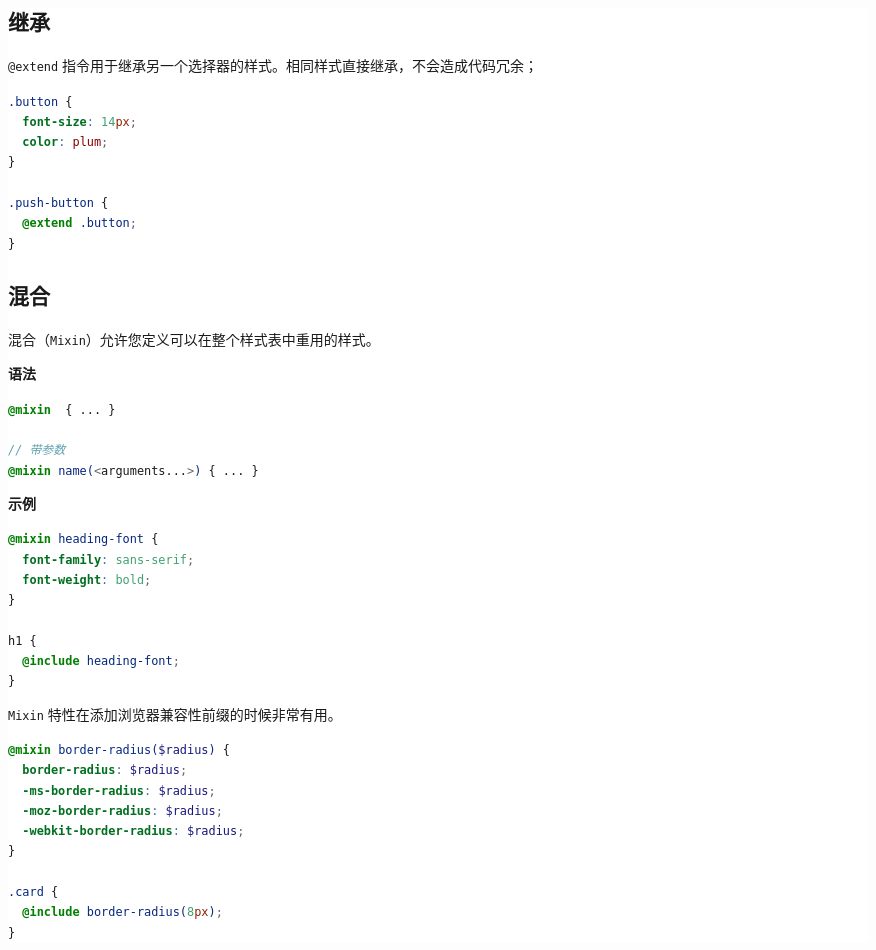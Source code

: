 ## 继承

`@extend` 指令用于继承另一个选择器的样式。相同样式直接继承，不会造成代码冗余；

```scss
.button {
  font-size: 14px;
  color: plum;
}

.push-button {
  @extend .button;
}
```

## 混合

混合（`Mixin`）允许您定义可以在整个样式表中重用的样式。

**语法**

```scss
@mixin  { ... }

// 带参数
@mixin name(<arguments...>) { ... }
```

**示例**

```scss
@mixin heading-font {
  font-family: sans-serif;
  font-weight: bold;
}

h1 {
  @include heading-font;
}
```

`Mixin` 特性在添加浏览器兼容性前缀的时候非常有用。

```scss
@mixin border-radius($radius) {
  border-radius: $radius;
  -ms-border-radius: $radius;
  -moz-border-radius: $radius;
  -webkit-border-radius: $radius;
}

.card {
  @include border-radius(8px);
}
```
